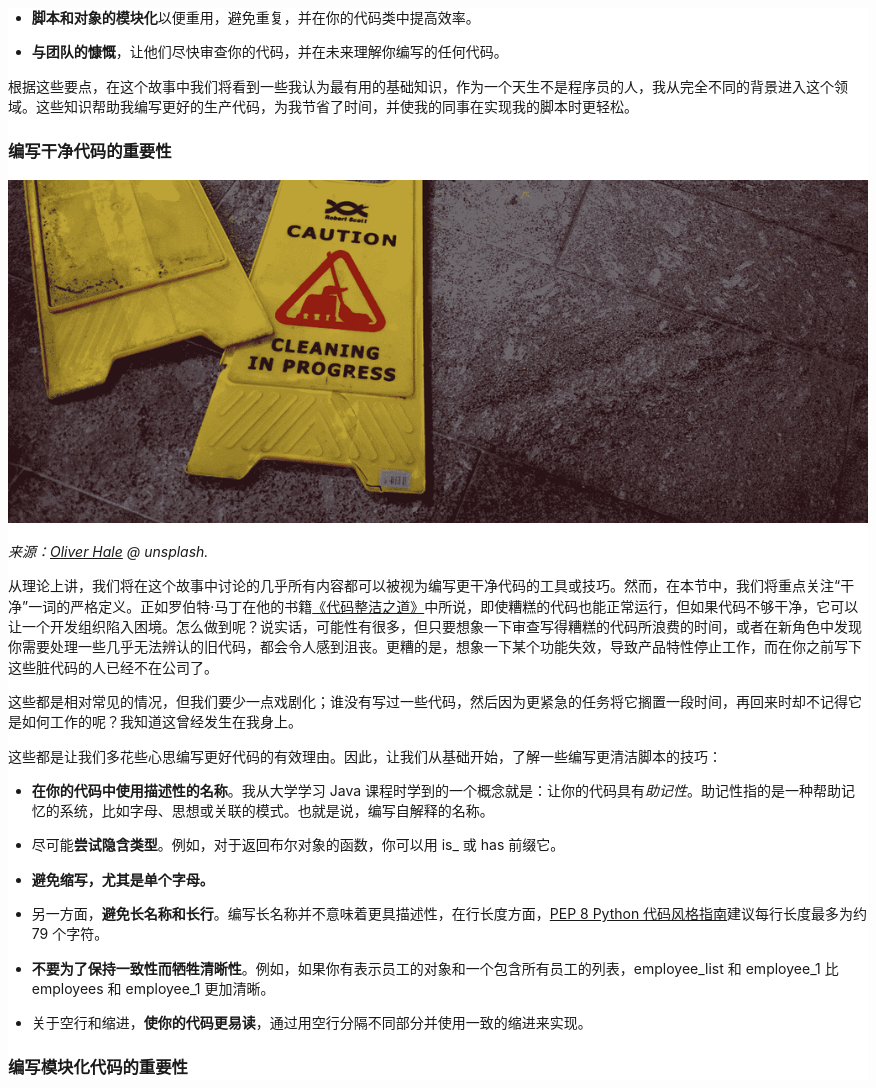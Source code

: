 +   **脚本和对象的模块化**以便重用，避免重复，并在你的代码类中提高效率。

+   **与团队的慷慨**，让他们尽快审查你的代码，并在未来理解你编写的任何代码。

根据这些要点，在这个故事中我们将看到一些我认为最有用的基础知识，作为一个天生不是程序员的人，我从完全不同的背景进入这个领域。这些知识帮助我编写更好的生产代码，为我节省了时间，并使我的同事在实现我的脚本时更轻松。

### 编写干净代码的重要性

![](img/fe1216b521d448a294432b1746174096.png)

*来源：[Oliver Hale](https://unsplash.com/photos/oTvU7Zmteic) @ unsplash.*

从理论上讲，我们将在这个故事中讨论的几乎所有内容都可以被视为编写更干净代码的工具或技巧。然而，在本节中，我们将重点关注“干净”一词的严格定义。正如罗伯特·马丁在他的书籍[《代码整洁之道》](https://www.amazon.co.uk/Clean-Code-Handbook-Software-Craftsmanship/dp/0132350882)中所说，即使糟糕的代码也能正常运行，但如果代码不够干净，它可以让一个开发组织陷入困境。怎么做到呢？说实话，可能性有很多，但只要想象一下审查写得糟糕的代码所浪费的时间，或者在新角色中发现你需要处理一些几乎无法辨认的旧代码，都会令人感到沮丧。更糟的是，想象一下某个功能失效，导致产品特性停止工作，而在你之前写下这些脏代码的人已经不在公司了。

这些都是相对常见的情况，但我们要少一点戏剧化；谁没有写过一些代码，然后因为更紧急的任务将它搁置一段时间，再回来时却不记得它是如何工作的呢？我知道这曾经发生在我身上。

这些都是让我们多花些心思编写更好代码的有效理由。因此，让我们从基础开始，了解一些编写更清洁脚本的技巧：

+   **在你的代码中使用描述性的名称**。我从大学学习 Java 课程时学到的一个概念就是：让你的代码具有*助记性*。助记性指的是一种帮助记忆的系统，比如字母、思想或关联的模式。也就是说，编写自解释的名称。

+   尽可能**尝试隐含类型**。例如，对于返回布尔对象的函数，你可以用 is_ 或 has 前缀它。

+   **避免缩写，尤其是单个字母。**

+   另一方面，**避免长名称和长行**。编写长名称并不意味着更具描述性，在行长度方面，[PEP 8 Python 代码风格指南](https://www.python.org/dev/peps/pep-0008/)建议每行长度最多为约 79 个字符。

+   **不要为了保持一致性而牺牲清晰性**。例如，如果你有表示员工的对象和一个包含所有员工的列表，employee_list 和 employee_1 比 employees 和 employee_1 更加清晰。

+   关于空行和缩进，**使你的代码更易读**，通过用空行分隔不同部分并使用一致的缩进来实现。

### 编写模块化代码的重要性
